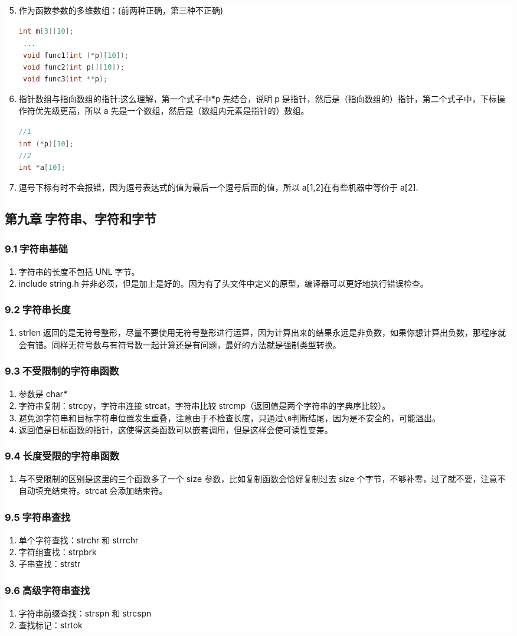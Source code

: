 5. 作为函数参数的多维数组：(前两种正确，第三种不正确)

   ```CPP
   int m[3][10];
    ...
    void func1(int (*p)[10]);
    void func2(int p[][10]);
    void func3(int **p);
   ```

6. 指针数组与指向数组的指针:这么理解，第一个式子中\*p 先结合，说明 p 是指针，然后是（指向数组的）指针，第二个式子中，下标操作符优先级更高，所以 a 先是一个数组，然后是（数组内元素是指针的）数组。

    ```CPP
    //1
    int (*p)[10];
    //2
    int *a[10];
    ```

7. 逗号下标有时不会报错，因为逗号表达式的值为最后一个逗号后面的值，所以 a[1,2]在有些机器中等价于 a[2].

## 第九章 字符串、字符和字节

### 9.1 字符串基础

1. 字符串的长度不包括 UNL 字节。
2. include string.h 并非必须，但是加上是好的。因为有了头文件中定义的原型，编译器可以更好地执行错误检查。

### 9.2 字符串长度

1. strlen 返回的是无符号整形，尽量不要使用无符号整形进行运算，因为计算出来的结果永远是非负数，如果你想计算出负数，那程序就会有错。同样无符号数与有符号数一起计算还是有问题，最好的方法就是强制类型转换。

### 9.3 不受限制的字符串函数

1. 参数是 char*
2. 字符串复制：strcpy，字符串连接 strcat，字符串比较 strcmp（返回值是两个字符串的字典序比较）。
3. 避免源字符串和目标字符串位置发生重叠，注意由于不检查长度，只通过`\0`判断结尾，因为是不安全的，可能溢出。
4. 返回值是目标函数的指针，这使得这类函数可以嵌套调用，但是这样会使可读性变差。

### 9.4 长度受限的字符串函数

1. 与不受限制的区别是这里的三个函数多了一个 size 参数，比如复制函数会恰好复制过去 size 个字节，不够补零，过了就不要，注意不自动填充结束符。strcat 会添加结束符。

### 9.5 字符串查找

1. 单个字符查找：strchr 和 strrchr
2. 字符组查找：strpbrk
3. 子串查找：strstr

### 9.6 高级字符串查找

1. 字符串前缀查找：strspn 和 strcspn
2. 查找标记：strtok
